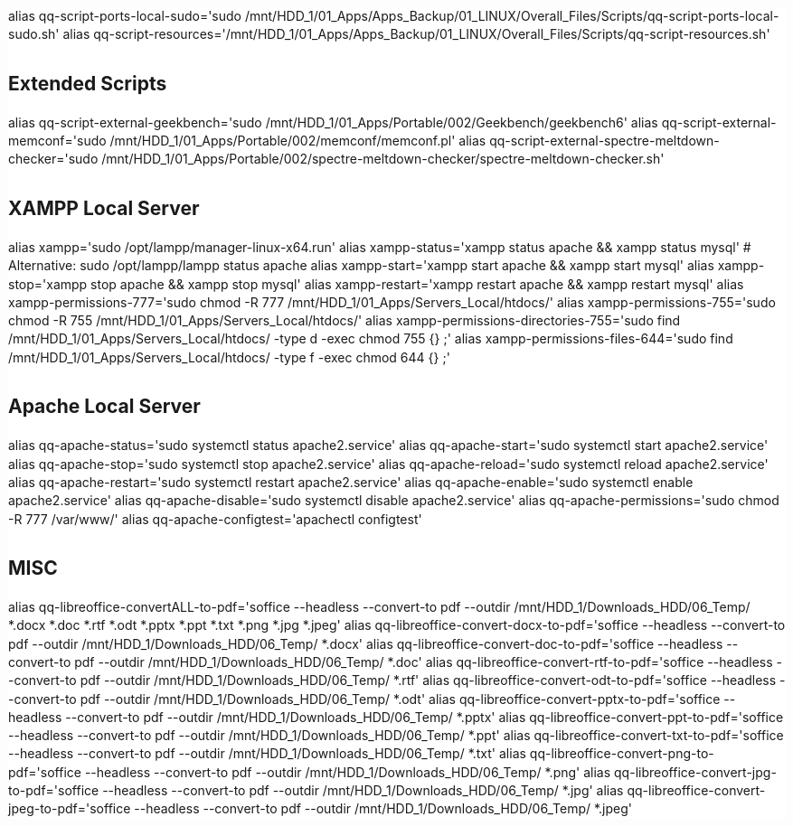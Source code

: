 alias qq-script-ports-local-sudo='sudo /mnt/HDD_1/01_Apps/Apps_Backup/01_LINUX/Overall_Files/Scripts/qq-script-ports-local-sudo.sh'
alias qq-script-resources='/mnt/HDD_1/01_Apps/Apps_Backup/01_LINUX/Overall_Files/Scripts/qq-script-resources.sh'

## Extended Scripts
alias qq-script-external-geekbench='sudo /mnt/HDD_1/01_Apps/Portable/002/Geekbench/geekbench6'
alias qq-script-external-memconf='sudo /mnt/HDD_1/01_Apps/Portable/002/memconf/memconf.pl'
alias qq-script-external-spectre-meltdown-checker='sudo /mnt/HDD_1/01_Apps/Portable/002/spectre-meltdown-checker/spectre-meltdown-checker.sh'

## XAMPP Local Server
alias xampp='sudo /opt/lampp/manager-linux-x64.run'
alias xampp-status='xampp status apache && xampp status mysql' # Alternative: sudo /opt/lampp/lampp status apache
alias xampp-start='xampp start apache && xampp start mysql'
alias xampp-stop='xampp stop apache && xampp stop mysql'
alias xampp-restart='xampp restart apache && xampp restart mysql'
alias xampp-permissions-777='sudo chmod -R 777 /mnt/HDD_1/01_Apps/Servers_Local/htdocs/'
alias xampp-permissions-755='sudo chmod -R 755 /mnt/HDD_1/01_Apps/Servers_Local/htdocs/'
alias xampp-permissions-directories-755='sudo find /mnt/HDD_1/01_Apps/Servers_Local/htdocs/ -type d -exec chmod 755 {} \;'
alias xampp-permissions-files-644='sudo find /mnt/HDD_1/01_Apps/Servers_Local/htdocs/ -type f -exec chmod 644 {} \;'

## Apache Local Server
alias qq-apache-status='sudo systemctl status apache2.service'
alias qq-apache-start='sudo systemctl start apache2.service'
alias qq-apache-stop='sudo systemctl stop apache2.service'
alias qq-apache-reload='sudo systemctl reload apache2.service'
alias qq-apache-restart='sudo systemctl restart apache2.service'
alias qq-apache-enable='sudo systemctl enable apache2.service'
alias qq-apache-disable='sudo systemctl disable apache2.service'
alias qq-apache-permissions='sudo chmod -R 777 /var/www/'
alias qq-apache-configtest='apachectl configtest'

## MISC
alias qq-libreoffice-convertALL-to-pdf='soffice --headless --convert-to pdf --outdir /mnt/HDD_1/Downloads_HDD/06_Temp/ *.docx *.doc *.rtf *.odt *.pptx *.ppt *.txt *.png *.jpg *.jpeg'
alias qq-libreoffice-convert-docx-to-pdf='soffice --headless --convert-to pdf --outdir /mnt/HDD_1/Downloads_HDD/06_Temp/ *.docx'
alias qq-libreoffice-convert-doc-to-pdf='soffice --headless --convert-to pdf --outdir /mnt/HDD_1/Downloads_HDD/06_Temp/ *.doc'
alias qq-libreoffice-convert-rtf-to-pdf='soffice --headless --convert-to pdf --outdir /mnt/HDD_1/Downloads_HDD/06_Temp/ *.rtf'
alias qq-libreoffice-convert-odt-to-pdf='soffice --headless --convert-to pdf --outdir /mnt/HDD_1/Downloads_HDD/06_Temp/ *.odt'
alias qq-libreoffice-convert-pptx-to-pdf='soffice --headless --convert-to pdf --outdir /mnt/HDD_1/Downloads_HDD/06_Temp/ *.pptx'
alias qq-libreoffice-convert-ppt-to-pdf='soffice --headless --convert-to pdf --outdir /mnt/HDD_1/Downloads_HDD/06_Temp/ *.ppt'
alias qq-libreoffice-convert-txt-to-pdf='soffice --headless --convert-to pdf --outdir /mnt/HDD_1/Downloads_HDD/06_Temp/ *.txt'
alias qq-libreoffice-convert-png-to-pdf='soffice --headless --convert-to pdf --outdir /mnt/HDD_1/Downloads_HDD/06_Temp/ *.png'
alias qq-libreoffice-convert-jpg-to-pdf='soffice --headless --convert-to pdf --outdir /mnt/HDD_1/Downloads_HDD/06_Temp/ *.jpg'
alias qq-libreoffice-convert-jpeg-to-pdf='soffice --headless --convert-to pdf --outdir /mnt/HDD_1/Downloads_HDD/06_Temp/ *.jpeg'
